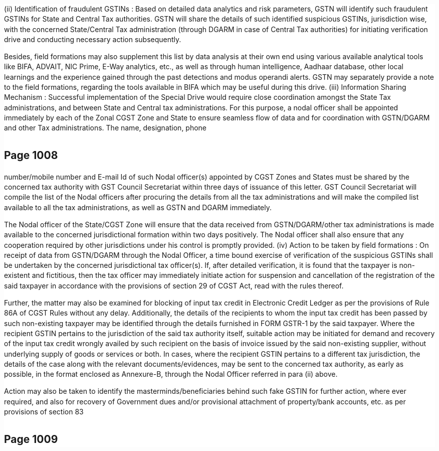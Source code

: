 (ii) Identification of fraudulent GSTINs : Based on detailed data analytics and risk parameters, GSTN will identify such fraudulent GSTINs for State and Central Tax authorities. GSTN will share the details of such identified suspicious GSTINs, jurisdiction wise, with the concerned State/Central Tax administration (through DGARM in case of Central Tax authorities) for initiating verification drive and conducting necessary action subsequently.

Besides, field formations may also supplement this list by data analysis at their own end using various available analytical tools like BIFA, ADVAIT, NIC Prime, E-Way analytics, etc., as well as through human intelligence, Aadhaar database, other local learnings and the experience gained through the past detections and modus operandi alerts. GSTN may separately provide a note to the field formations, regarding the tools available in BIFA which may be useful during this drive.
(iii) Information Sharing Mechanism : Successful implementation of the Special Drive would require close coordination amongst the State Tax administrations, and between State and Central tax administrations. For this purpose, a nodal officer shall be appointed immediately by each of the Zonal CGST Zone and State to ensure seamless flow of data and for coordination with GSTN/DGARM and other Tax administrations. The name, designation, phone

## Page 1008

number/mobile number and E-mail Id of such Nodal officer(s) appointed by CGST Zones and States must be shared by the concerned tax authority with GST Council Secretariat within three days of issuance of this letter. GST Council Secretariat will compile the list of the Nodal officers after procuring the details from all the tax administrations and will make the compiled list available to all the tax administrations, as well as GSTN and DGARM immediately.

The Nodal officer of the State/CGST Zone will ensure that the data received from GSTN/DGARM/other tax administrations is made available to the concerned jurisdictional formation within two days positively. The Nodal officer shall also ensure that any cooperation required by other jurisdictions under his control is promptly provided.
(iv) Action to be taken by field formations : On receipt of data from GSTN/DGARM through the Nodal Officer, a time bound exercise of verification of the suspicious GSTINs shall be undertaken by the concerned jurisdictional tax officer(s). If, after detailed verification, it is found that the taxpayer is non-existent and fictitious, then the tax officer may immediately initiate action for suspension and cancellation of the registration of the said taxpayer in accordance with the provisions of section 29 of CGST Act, read with the rules thereof.

Further, the matter may also be examined for blocking of input tax credit in Electronic Credit Ledger as per the provisions of Rule 86A of CGST Rules without any delay. Additionally, the details of the recipients to whom the input tax credit has been passed by such non-existing taxpayer may be identified through the details furnished in FORM GSTR-1 by the said taxpayer. Where the recipient GSTIN pertains to the jurisdiction of the said tax authority itself, suitable action may be initiated for demand and recovery of the input tax credit wrongly availed by such recipient on the basis of invoice issued by the said non-existing supplier, without underlying supply of goods or services or both. In cases, where the recipient GSTIN pertains to a different tax jurisdiction, the details of the case along with the relevant documents/evidences, may be sent to the concerned tax authority, as early as possible, in the format enclosed as Annexure-B, through the Nodal Officer referred in para (ii) above.

Action may also be taken to identify the masterminds/beneficiaries behind such fake GSTIN for further action, where ever required, and also for recovery of Government dues and/or provisional attachment of property/bank accounts, etc. as per provisions of section 83

## Page 1009
